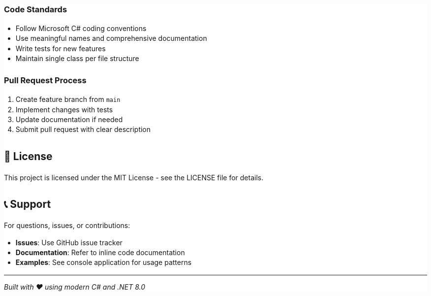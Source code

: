 ### Code Standards
- Follow Microsoft C# coding conventions
- Use meaningful names and comprehensive documentation
- Write tests for new features
- Maintain single class per file structure

### Pull Request Process
1. Create feature branch from `main`
2. Implement changes with tests
3. Update documentation if needed
4. Submit pull request with clear description

## 📄 License

This project is licensed under the MIT License - see the LICENSE file for details.

## 📞 Support

For questions, issues, or contributions:
- **Issues**: Use GitHub issue tracker
- **Documentation**: Refer to inline code documentation
- **Examples**: See console application for usage patterns

---

*Built with ❤️ using modern C# and .NET 8.0*